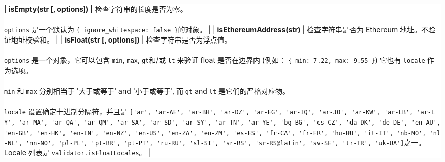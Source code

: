  | **isEmpty(str [, options])**                  | 检查字符串的长度是否为零。<br/><br/>`options` 是一个默认为 `{ ignore_whitespace: false }`的对象。                                                                                                                                                                                                                                                                                                                                                                                                                                                                                                                                                                                                                                                                                                                                                                                                                                                                                                                                                                                                                                                                                                                                                                                                                                                                                                                                                                                                                                                                                                                                                                                                                                      |
 | **isEthereumAddress(str)**                    | 检查字符串是否为 [Ethereum](https://ethereum.org/zh/) 地址。不验证地址校验和。                                                                                                                                                                                                                                                                                                                                                                                                                                                                                                                                                                                                                                                                                                                                                                                                                                                                                                                                                                                                                                                                                                                                                                                                                                                                                                                                                                                                                                                                                                                                                                                                                                                      |
 | **isFloat(str [, options])**                  | 检查字符串是否为浮点值。<br/><br/>`options` 是一个对象，它可以包含 `min`, `max`, `gt`和/或 `lt` 来验证 float 是否在边界内 (例如： `{ min: 7.22, max: 9.55 }`) 它也有 `locale` 作为选项。<br/><br/>`min` 和 `max` 分别相当于 '大于或等于' and '小于或等于', 而 `gt` and `lt` 是它们的严格对应物。<br/><br/>`locale` 设置确定十进制分隔符，并且是 `['ar', 'ar-AE', 'ar-BH', 'ar-DZ', 'ar-EG', 'ar-IQ', 'ar-JO', 'ar-KW', 'ar-LB', 'ar-LY', 'ar-MA', 'ar-QA', 'ar-QM', 'ar-SA', 'ar-SD', 'ar-SY', 'ar-TN', 'ar-YE', 'bg-BG', 'cs-CZ', 'da-DK', 'de-DE', 'en-AU', 'en-GB', 'en-HK', 'en-IN', 'en-NZ', 'en-US', 'en-ZA', 'en-ZM', 'es-ES', 'fr-CA', 'fr-FR', 'hu-HU', 'it-IT', 'nb-NO', 'nl-NL', 'nn-NO', 'pl-PL', 'pt-BR', 'pt-PT', 'ru-RU', 'sl-SI', 'sr-RS', 'sr-RS@latin', 'sv-SE', 'tr-TR', 'uk-UA']`之一。 Locale 列表是 `validator.isFloatLocales`。                                                                                                                                                                                                                                                                                                                                                                                                                                                                                                                                                                                                                                                                                                                                                                                                                                                                                                                                                       |